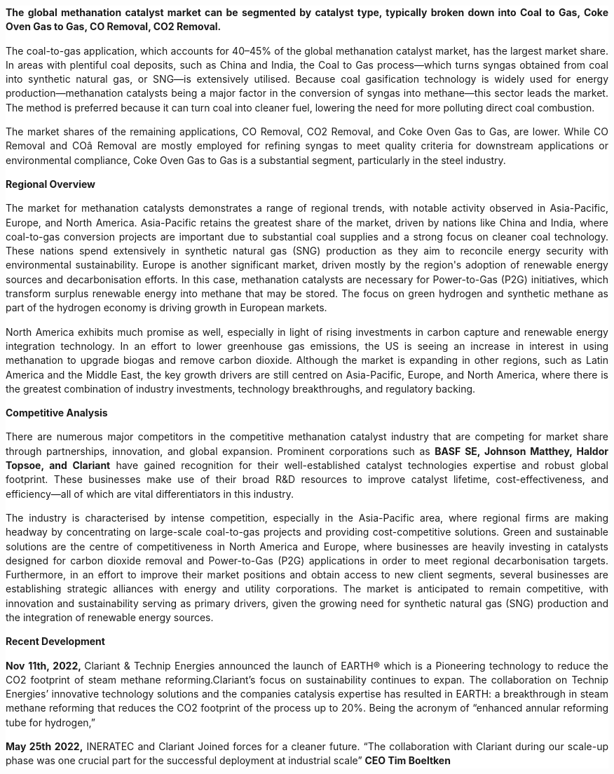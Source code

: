 </p><p style="text-align:justify"><strong>The global methanation catalyst market can be segmented by catalyst type, typically broken down into Coal to Gas, Coke Oven Gas to Gas, CO Removal, CO2 Removal.</strong></p><p>
</p><p style="text-align:justify"></p><p>
</p><p style="text-align:justify">The coal-to-gas application, which accounts for 40–45% of the global methanation catalyst market, has the largest market share. In areas with plentiful coal deposits, such as China and India, the Coal to Gas process—which turns syngas obtained from coal into synthetic natural gas, or SNG—is extensively utilised. Because coal gasification technology is widely used for energy production—methanation catalysts being a major factor in the conversion of syngas into methane—this sector leads the market. The method is preferred because it can turn coal into cleaner fuel, lowering the need for more polluting direct coal combustion.</p><p>
</p><p style="text-align:justify">The market shares of the remaining applications, CO Removal, CO2 Removal, and Coke Oven Gas to Gas, are lower. While CO Removal and COâ Removal are mostly employed for refining syngas to meet quality criteria for downstream applications or environmental compliance, Coke Oven Gas to Gas is a substantial segment, particularly in the steel industry.</p><p>
</p><p style="text-align:justify"></p><p>
<strong>Regional Overview</strong></p><p>
</p><p style="text-align:justify">The market for methanation catalysts demonstrates a range of regional trends, with notable activity observed in Asia-Pacific, Europe, and North America. Asia-Pacific retains the greatest share of the market, driven by nations like China and India, where coal-to-gas conversion projects are important due to substantial coal supplies and a strong focus on cleaner coal technology. These nations spend extensively in synthetic natural gas (SNG) production as they aim to reconcile energy security with environmental sustainability. Europe is another significant market, driven mostly by the region's adoption of renewable energy sources and decarbonisation efforts. In this case, methanation catalysts are necessary for Power-to-Gas (P2G) initiatives, which transform surplus renewable energy into methane that may be stored. The focus on green hydrogen and synthetic methane as part of the hydrogen economy is driving growth in European markets. </p><p>
</p><p style="text-align:justify">North America exhibits much promise as well, especially in light of rising investments in carbon capture and renewable energy integration technology. In an effort to lower greenhouse gas emissions, the US is seeing an increase in interest in using methanation to upgrade biogas and remove carbon dioxide. Although the market is expanding in other regions, such as Latin America and the Middle East, the key growth drivers are still centred on Asia-Pacific, Europe, and North America, where there is the greatest combination of industry investments, technology breakthroughs, and regulatory backing.</p><p>
<strong>Competitive Analysis</strong></p><p>
</p><p>
</p><p style="text-align:justify">There are numerous major competitors in the competitive methanation catalyst industry that are competing for market share through partnerships, innovation, and global expansion. Prominent corporations such as <strong>BASF SE, Johnson Matthey, Haldor Topsoe, and Clariant</strong> have gained recognition for their well-established catalyst technologies expertise and robust global footprint. These businesses make use of their broad R&amp;D resources to improve catalyst lifetime, cost-effectiveness, and efficiency—all of which are vital differentiators in this industry.</p><p>
</p><p style="text-align:justify">The industry is characterised by intense competition, especially in the Asia-Pacific area, where regional firms are making headway by concentrating on large-scale coal-to-gas projects and providing cost-competitive solutions. Green and sustainable solutions are the centre of competitiveness in North America and Europe, where businesses are heavily investing in catalysts designed for carbon dioxide removal and Power-to-Gas (P2G) applications in order to meet regional decarbonisation targets. Furthermore, in an effort to improve their market positions and obtain access to new client segments, several businesses are establishing strategic alliances with energy and utility corporations. The market is anticipated to remain competitive, with innovation and sustainability serving as primary drivers, given the growing need for synthetic natural gas (SNG) production and the integration of renewable energy sources.</p><p>
<strong>Recent Development</strong></p><p>
</p><p style="text-align:justify"><strong>Nov 11th, 2022, </strong>Clariant &amp; Technip Energies announced the launch of EARTH® which is a Pioneering technology to reduce the CO2 footprint of steam methane reforming.Clariant’s focus on sustainability continues to expan. The collaboration on Technip Energies’ innovative technology solutions and the companies catalysis expertise has resulted in EARTH: a breakthrough in steam methane reforming that reduces the CO2 footprint of the process up to 20%. Being the acronym of “enhanced annular reforming tube for hydrogen,”</p><p>
</p><p style="text-align:justify"><strong>May 25th 2022,</strong> INERATEC and Clariant Joined forces for a cleaner future. “The collaboration with Clariant during our scale-up phase was one crucial part for the successful deployment at industrial scale” <strong>CEO Tim Boeltken</strong></p><p>